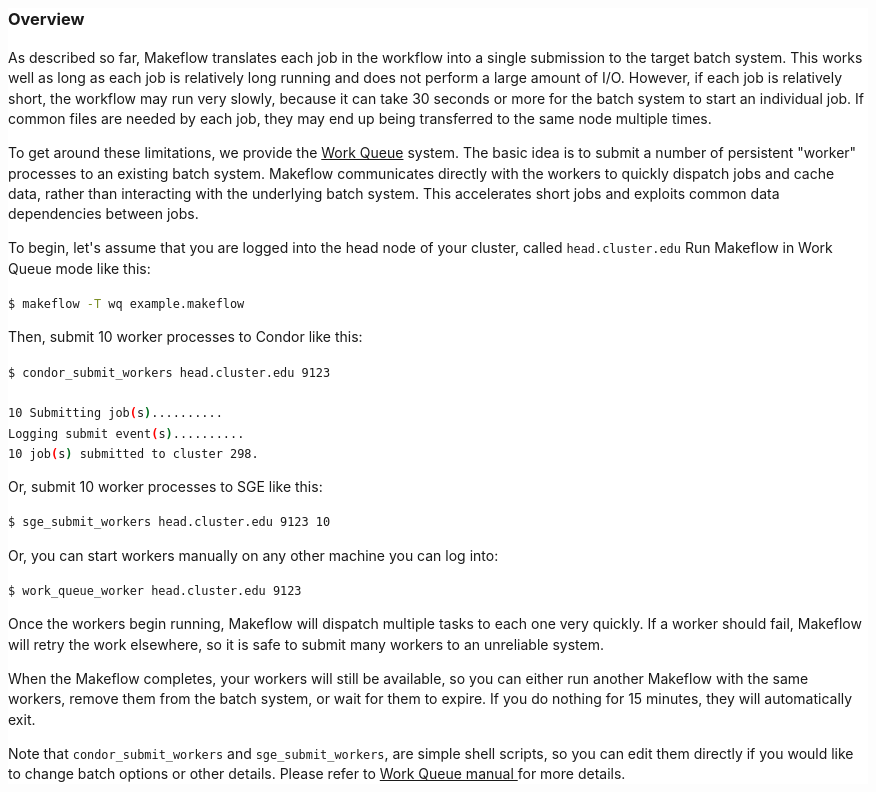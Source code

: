 ### Overview

As described so far, Makeflow translates each job in the workflow into a single
submission to the target batch system. This works well as long as each job is
relatively long running and does not perform a large amount of I/O.  However, if
each job is relatively short, the workflow may run very slowly, because it can
take 30 seconds or more for the batch system to start an individual job. If
common files are needed by each job, they may end up being transferred to the
same node multiple times.

To get around these limitations, we provide the [Work
Queue](../work_queue) system. The basic idea is
to submit a number of persistent "worker" processes to an existing batch
system. Makeflow communicates directly with the workers to quickly dispatch
jobs and cache data, rather than interacting with the underlying batch system.
This accelerates short jobs and exploits common data dependencies between
jobs.

To begin, let's assume that you are logged into the head node of your cluster,
called `head.cluster.edu` Run Makeflow in Work Queue mode like this:

```sh
$ makeflow -T wq example.makeflow
```

Then, submit 10 worker processes to Condor like this:

```sh
$ condor_submit_workers head.cluster.edu 9123

10 Submitting job(s)..........
Logging submit event(s)..........
10 job(s) submitted to cluster 298.
```

Or, submit 10 worker processes to SGE like this:

```sh
$ sge_submit_workers head.cluster.edu 9123 10
```

Or, you can start workers manually on any other machine you can log into:

```sh
$ work_queue_worker head.cluster.edu 9123
```

Once the workers begin running, Makeflow will dispatch multiple tasks to each
one very quickly. If a worker should fail, Makeflow will retry the work
elsewhere, so it is safe to submit many workers to an unreliable system.

When the Makeflow completes, your workers will still be available, so you can
either run another Makeflow with the same workers, remove them from the batch
system, or wait for them to expire. If you do nothing for 15 minutes, they
will automatically exit.

Note that `condor_submit_workers` and `sge_submit_workers`, are simple shell
scripts, so you can edit them directly if you would like to change batch
options or other details. Please refer to [Work Queue manual ](../work_queue) for more details.
